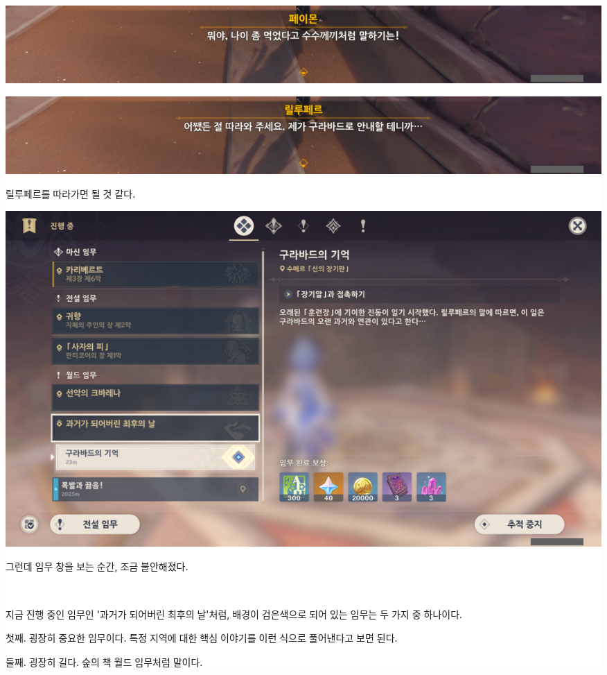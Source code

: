 ![](054.webp)

![](055.webp)

릴루페르를 따라가면 될 것 같다.

![](056.webp)

그런데 임무 창을 보는 순간, 조금 불안해졌다.

&nbsp;

지금 진행 중인 임무인 '과거가 되어버린 최후의 날'처럼, 배경이 검은색으로 되어 있는 임무는 두 가지 중 하나이다.

첫째. 굉장히 중요한 임무이다. 특정 지역에 대한 핵심 이야기를 이런 식으로 풀어낸다고 보면 된다.

둘째. 굉장히 길다. 숲의 책 월드 임무처럼 말이다.
